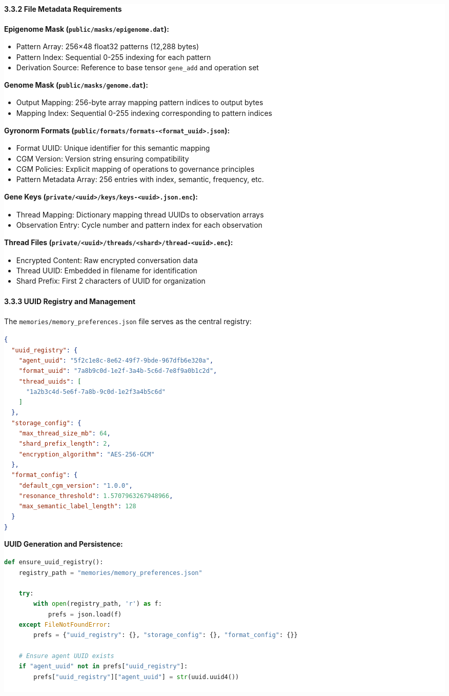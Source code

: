 #### 3.3.2 File Metadata Requirements

**Epigenome Mask (`public/masks/epigenome.dat`):**
- Pattern Array: 256×48 float32 patterns (12,288 bytes)
- Pattern Index: Sequential 0-255 indexing for each pattern
- Derivation Source: Reference to base tensor `gene_add` and operation set

**Genome Mask (`public/masks/genome.dat`):**
- Output Mapping: 256-byte array mapping pattern indices to output bytes
- Mapping Index: Sequential 0-255 indexing corresponding to pattern indices

**Gyronorm Formats (`public/formats/formats-<format_uuid>.json`):**
- Format UUID: Unique identifier for this semantic mapping
- CGM Version: Version string ensuring compatibility
- CGM Policies: Explicit mapping of operations to governance principles
- Pattern Metadata Array: 256 entries with index, semantic, frequency, etc.

**Gene Keys (`private/<uuid>/keys/keys-<uuid>.json.enc`):**
- Thread Mapping: Dictionary mapping thread UUIDs to observation arrays
- Observation Entry: Cycle number and pattern index for each observation

**Thread Files (`private/<uuid>/threads/<shard>/thread-<uuid>.enc`):**
- Encrypted Content: Raw encrypted conversation data
- Thread UUID: Embedded in filename for identification
- Shard Prefix: First 2 characters of UUID for organization

#### 3.3.3 UUID Registry and Management

The `memories/memory_preferences.json` file serves as the central registry:

```json
{
  "uuid_registry": {
    "agent_uuid": "5f2c1e8c-8e62-49f7-9bde-967dfb6e320a",
    "format_uuid": "7a8b9c0d-1e2f-3a4b-5c6d-7e8f9a0b1c2d",
    "thread_uuids": [
      "1a2b3c4d-5e6f-7a8b-9c0d-1e2f3a4b5c6d"
    ]
  },
  "storage_config": {
    "max_thread_size_mb": 64,
    "shard_prefix_length": 2,
    "encryption_algorithm": "AES-256-GCM"
  },
  "format_config": {
    "default_cgm_version": "1.0.0",
    "resonance_threshold": 1.5707963267948966,
    "max_semantic_label_length": 128
  }
}
```

**UUID Generation and Persistence:**
```python
def ensure_uuid_registry():
    registry_path = "memories/memory_preferences.json"
    
    try:
        with open(registry_path, 'r') as f:
            prefs = json.load(f)
    except FileNotFoundError:
        prefs = {"uuid_registry": {}, "storage_config": {}, "format_config": {}}
    
    # Ensure agent UUID exists
    if "agent_uuid" not in prefs["uuid_registry"]:
        prefs["uuid_registry"]["agent_uuid"] = str(uuid.uuid4())
    
```